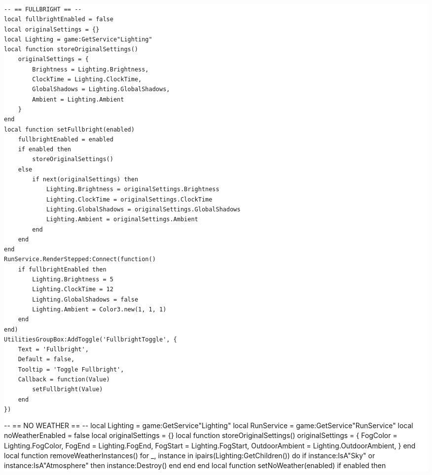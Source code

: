 	-- == FULLBRIGHT == --
	local fullbrightEnabled = false
	local originalSettings = {}
	local Lighting = game:GetService"Lighting"
	local function storeOriginalSettings()
		originalSettings = {
			Brightness = Lighting.Brightness,
			ClockTime = Lighting.ClockTime,
			GlobalShadows = Lighting.GlobalShadows,
			Ambient = Lighting.Ambient
		}
	end
	local function setFullbright(enabled)
		fullbrightEnabled = enabled
		if enabled then
			storeOriginalSettings()
		else
			if next(originalSettings) then
				Lighting.Brightness = originalSettings.Brightness
				Lighting.ClockTime = originalSettings.ClockTime
				Lighting.GlobalShadows = originalSettings.GlobalShadows
				Lighting.Ambient = originalSettings.Ambient
			end
		end
	end
	RunService.RenderStepped:Connect(function()
		if fullbrightEnabled then
			Lighting.Brightness = 5
			Lighting.ClockTime = 12
			Lighting.GlobalShadows = false
			Lighting.Ambient = Color3.new(1, 1, 1)
		end
	end)
	UtilitiesGroupBox:AddToggle('FullbrightToggle', {
		Text = 'Fullbright',
		Default = false,
		Tooltip = 'Toggle Fullbright',
		Callback = function(Value)
			setFullbright(Value)
		end
	})

-- == NO WEATHER == --
	local Lighting = game:GetService"Lighting"
	local RunService = game:GetService"RunService"
	local noWeatherEnabled = false
	local originalSettings = {}
	local function storeOriginalSettings()
		originalSettings = {
			FogColor = Lighting.FogColor,
			FogEnd = Lighting.FogEnd,
			FogStart = Lighting.FogStart,
			OutdoorAmbient = Lighting.OutdoorAmbient,
		}
	end
	local function removeWeatherInstances()
		for _, instance in ipairs(Lighting:GetChildren()) do
			if instance:IsA"Sky" or instance:IsA"Atmosphere" then
				instance:Destroy()
			end
		end
	end
	local function setNoWeather(enabled)
		if enabled then